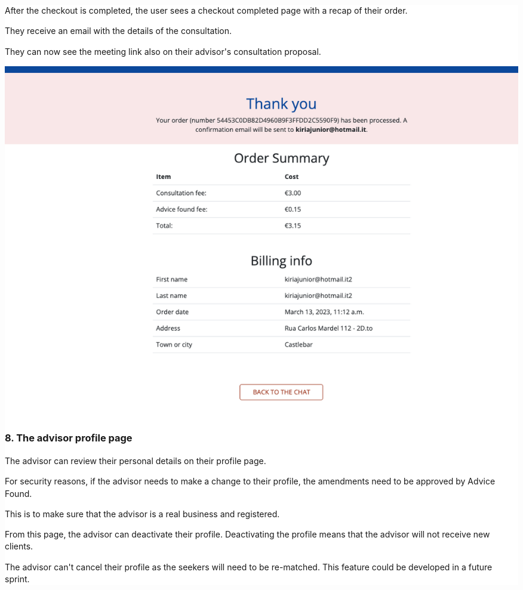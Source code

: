 After the checkout is completed, the user sees a checkout completed page with a recap of their order.

They receive an email with the details of the consultation.

They can now see the meeting link also on their advisor's consultation proposal.

![Checkout success](./media/README-files/checkout-success.png)


### 8. The advisor profile page

The advisor can review their personal details on their profile page.

For security reasons, if the advisor needs to make a change to their profile, the amendments need to be approved by Advice Found.

This is to make sure that the advisor is a real business and registered.

From this page, the advisor can deactivate their profile. Deactivating the profile means that the advisor will not receive new clients.

The advisor can't cancel their profile as the seekers will need to be re-matched. This feature could be developed in a future sprint.

